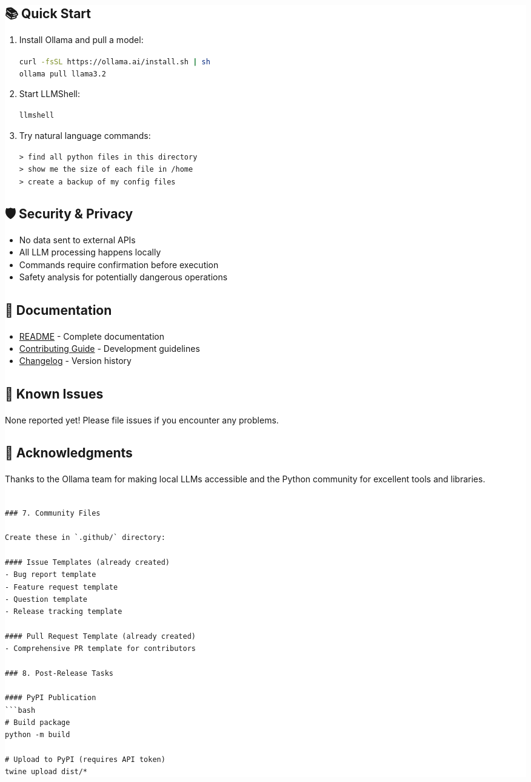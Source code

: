 ## 📚 Quick Start

1. Install Ollama and pull a model:
   ```bash
   curl -fsSL https://ollama.ai/install.sh | sh
   ollama pull llama3.2
   ```

2. Start LLMShell:
   ```bash
   llmshell
   ```

3. Try natural language commands:
   ```
   > find all python files in this directory
   > show me the size of each file in /home
   > create a backup of my config files
   ```

## 🛡️ Security & Privacy

- No data sent to external APIs
- All LLM processing happens locally
- Commands require confirmation before execution
- Safety analysis for potentially dangerous operations

## 📖 Documentation

- [README](README.md) - Complete documentation
- [Contributing Guide](CONTRIBUTING.md) - Development guidelines
- [Changelog](CHANGELOG.md) - Version history

## 🐛 Known Issues

None reported yet! Please file issues if you encounter any problems.

## 🙏 Acknowledgments

Thanks to the Ollama team for making local LLMs accessible and the Python community for excellent tools and libraries.
```

### 7. Community Files

Create these in `.github/` directory:

#### Issue Templates (already created)
- Bug report template
- Feature request template  
- Question template
- Release tracking template

#### Pull Request Template (already created)
- Comprehensive PR template for contributors

### 8. Post-Release Tasks

#### PyPI Publication
```bash
# Build package
python -m build

# Upload to PyPI (requires API token)
twine upload dist/*
```